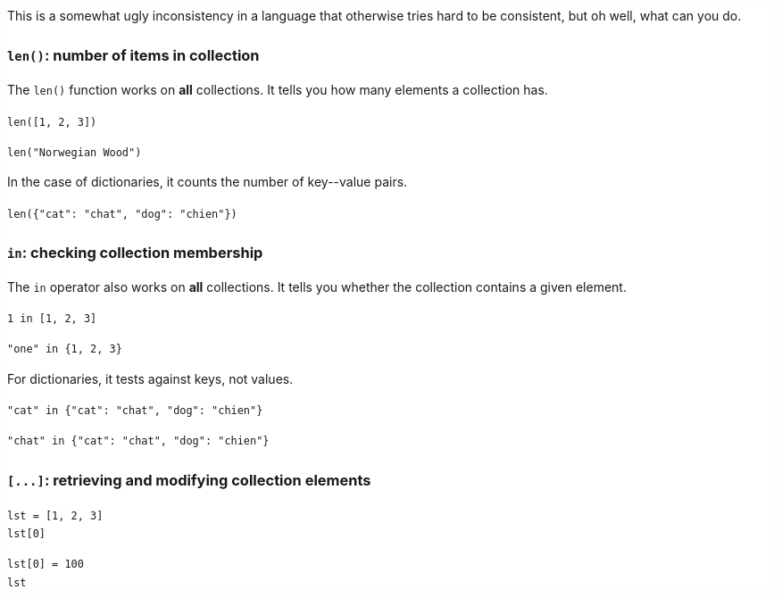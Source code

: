 This is a somewhat ugly inconsistency in a language that otherwise tries
hard to be consistent, but oh well, what can you do.

### `len()`: number of items in collection

The `len()` function works on **all** collections. It tells you how many
elements a collection has.

```{code-cell} ipython3
len([1, 2, 3])
```

```{code-cell} ipython3
len("Norwegian Wood")
```

In the case of dictionaries, it counts the number of key--value pairs.

```{code-cell} ipython3
len({"cat": "chat", "dog": "chien"})
```

### `in`: checking collection membership

The `in` operator also works on **all** collections. It tells you
whether the collection contains a given element.

```{code-cell} ipython3
1 in [1, 2, 3]
```

```{code-cell} ipython3
"one" in {1, 2, 3}
```

For dictionaries, it tests against keys, not values.

```{code-cell} ipython3
"cat" in {"cat": "chat", "dog": "chien"}
```

```{code-cell} ipython3
"chat" in {"cat": "chat", "dog": "chien"}
```



### `[...]`: retrieving and modifying collection elements

```{code-cell} ipython3
lst = [1, 2, 3]
lst[0]
```

```{code-cell} ipython3
lst[0] = 100
lst
```



